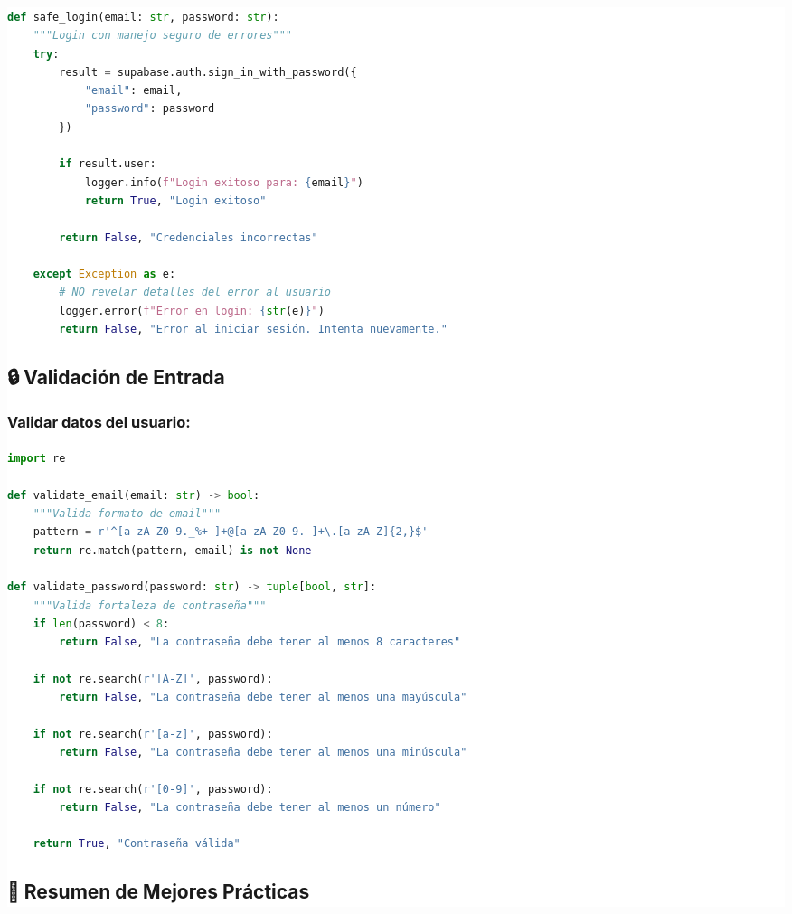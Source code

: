 ```python
def safe_login(email: str, password: str):
    """Login con manejo seguro de errores"""
    try:
        result = supabase.auth.sign_in_with_password({
            "email": email,
            "password": password
        })
        
        if result.user:
            logger.info(f"Login exitoso para: {email}")
            return True, "Login exitoso"
        
        return False, "Credenciales incorrectas"
        
    except Exception as e:
        # NO revelar detalles del error al usuario
        logger.error(f"Error en login: {str(e)}")
        return False, "Error al iniciar sesión. Intenta nuevamente."
```

## 🔒 Validación de Entrada

### Validar datos del usuario:

```python
import re

def validate_email(email: str) -> bool:
    """Valida formato de email"""
    pattern = r'^[a-zA-Z0-9._%+-]+@[a-zA-Z0-9.-]+\.[a-zA-Z]{2,}$'
    return re.match(pattern, email) is not None

def validate_password(password: str) -> tuple[bool, str]:
    """Valida fortaleza de contraseña"""
    if len(password) < 8:
        return False, "La contraseña debe tener al menos 8 caracteres"
    
    if not re.search(r'[A-Z]', password):
        return False, "La contraseña debe tener al menos una mayúscula"
    
    if not re.search(r'[a-z]', password):
        return False, "La contraseña debe tener al menos una minúscula"
    
    if not re.search(r'[0-9]', password):
        return False, "La contraseña debe tener al menos un número"
    
    return True, "Contraseña válida"
```

## 🎯 Resumen de Mejores Prácticas
